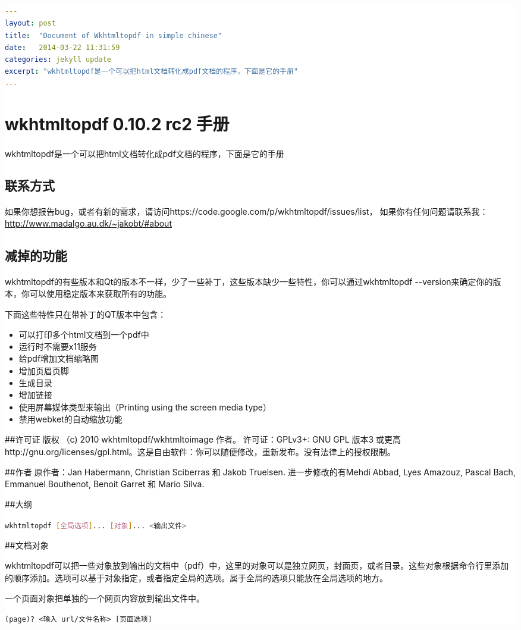 ```yaml
---
layout: post
title:  "Document of Wkhtmltopdf in simple chinese"
date:   2014-03-22 11:31:59
categories: jekyll update
excerpt: "wkhtmltopdf是一个可以把html文档转化成pdf文档的程序，下面是它的手册"
---
```

# wkhtmltopdf 0.10.2 rc2 手册

<p>wkhtmltopdf是一个可以把html文档转化成pdf文档的程序，下面是它的手册</p>

## 联系方式

如果你想报告bug，或者有新的需求，请访问https://code.google.com/p/wkhtmltopdf/issues/list， 如果你有任何问题请联系我： http://www.madalgo.au.dk/~jakobt/#about

## 减掉的功能

wkhtmltopdf的有些版本和Qt的版本不一样，少了一些补丁，这些版本缺少一些特性，你可以通过wkhtmltopdf --version来确定你的版本，你可以使用稳定版本来获取所有的功能。

下面这些特性只在带补丁的QT版本中包含：

* 可以打印多个html文档到一个pdf中
* 运行时不需要x11服务
* 给pdf增加文档缩略图
* 增加页眉页脚
* 生成目录
* 增加链接
* 使用屏幕媒体类型来输出（Printing using the screen media type）
* 禁用webket的自动缩放功能

##许可证
版权 （c) 2010 wkhtmltopdf/wkhtmltoimage 作者。
许可证：GPLv3+: GNU GPL 版本3 或更高http://gnu.org/licenses/gpl.html。这是自由软件：你可以随便修改，重新发布。没有法律上的授权限制。

##作者
原作者：Jan Habermann, Christian Sciberras 和 Jakob Truelsen. 进一步修改的有Mehdi Abbad, Lyes Amazouz, Pascal Bach, Emmanuel Bouthenot, Benoit Garret 和 Mario Silva.

##大纲
```bash
wkhtmltopdf [全局选项]... [对象]... <输出文件>
```

##文档对象

wkhtmltopdf可以把一些对象放到输出的文档中（pdf）中，这里的对象可以是独立网页，封面页，或者目录。这些对象根据命令行里添加的顺序添加。选项可以基于对象指定，或者指定全局的选项。属于全局的选项只能放在全局选项的地方。

一个页面对象把单独的一个网页内容放到输出文件中。

```
(page)? <输入 url/文件名称> [页面选项]
```

